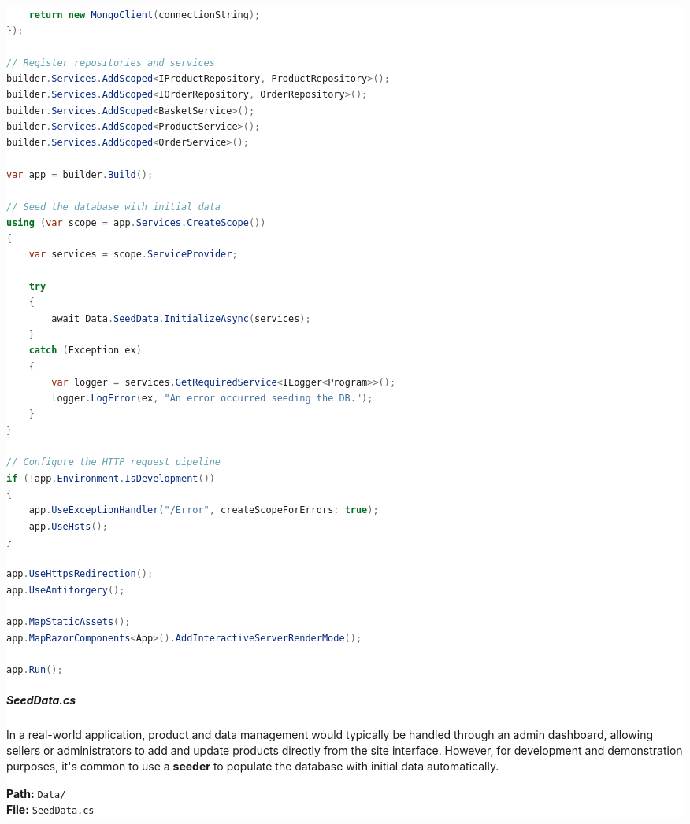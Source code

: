 ```csharp
    return new MongoClient(connectionString);
});

// Register repositories and services
builder.Services.AddScoped<IProductRepository, ProductRepository>();
builder.Services.AddScoped<IOrderRepository, OrderRepository>();
builder.Services.AddScoped<BasketService>();
builder.Services.AddScoped<ProductService>();
builder.Services.AddScoped<OrderService>();

var app = builder.Build();

// Seed the database with initial data
using (var scope = app.Services.CreateScope())
{
    var services = scope.ServiceProvider;

    try
    {
        await Data.SeedData.InitializeAsync(services);
    }
    catch (Exception ex)
    {
        var logger = services.GetRequiredService<ILogger<Program>>();
        logger.LogError(ex, "An error occurred seeding the DB.");
    }
}

// Configure the HTTP request pipeline
if (!app.Environment.IsDevelopment())
{
    app.UseExceptionHandler("/Error", createScopeForErrors: true);
    app.UseHsts();
}

app.UseHttpsRedirection();
app.UseAntiforgery();

app.MapStaticAssets();
app.MapRazorComponents<App>().AddInteractiveServerRenderMode();

app.Run();
```

##### SeedData.cs

In a real-world application, product and data management would typically be handled through an admin dashboard, allowing sellers or administrators to add and update products directly from the site interface. However, for development and demonstration purposes, it's common to use a **seeder** to populate the database with initial data automatically.

**Path:** `Data/`  
**File:** `SeedData.cs`
